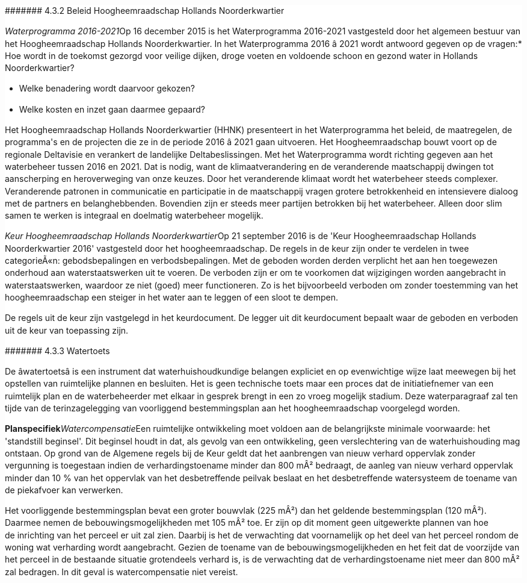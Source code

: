 ####### 4\.3\.2 Beleid Hoogheemraadschap Hollands Noorderkwartier

*Waterprogramma 2016\-2021*Op 16 december 2015 is het Waterprogramma 2016\-2021 vastgesteld door het algemeen bestuur van het Hoogheemraadschap Hollands Noorderkwartier. In het Waterprogramma 2016 â 2021 wordt antwoord gegeven op de vragen:* Hoe wordt in de toekomst gezorgd voor veilige dijken, droge voeten en voldoende schoon en gezond water in Hollands Noorderkwartier?

* Welke benadering wordt daarvoor gekozen?

* Welke kosten en inzet gaan daarmee gepaard?

Het Hoogheemraadschap Hollands Noorderkwartier (HHNK) presenteert in het Waterprogramma het beleid, de maatregelen, de programma's en de projecten die ze in de periode 2016 â 2021 gaan uitvoeren. Het Hoogheemraadschap bouwt voort op de regionale Deltavisie en verankert de landelijke Deltabeslissingen. Met het Waterprogramma wordt richting gegeven aan het waterbeheer tussen 2016 en 2021\. Dat is nodig, want de klimaatverandering en de veranderende maatschappij dwingen tot aanscherping en heroverweging van onze keuzes. Door het veranderende klimaat wordt het waterbeheer steeds complexer. Veranderende patronen in communicatie en participatie in de maatschappij vragen grotere betrokkenheid en intensievere dialoog met de partners en belanghebbenden. Bovendien zijn er steeds meer partijen betrokken bij het waterbeheer. Alleen door slim samen te werken is integraal en doelmatig waterbeheer mogelijk.

*Keur Hoogheemraadschap Hollands Noorderkwartier*Op 21 september 2016 is de 'Keur Hoogheemraadschap Hollands Noorderkwartier 2016' vastgesteld door het hoogheemraadschap. De regels in de keur zijn onder te verdelen in twee categorieÃ«n: gebodsbepalingen en verbodsbepalingen. Met de geboden worden derden verplicht het aan hen toegewezen onderhoud aan waterstaatswerken uit te voeren. De verboden zijn er om te voorkomen dat wijzigingen worden aangebracht in waterstaatswerken, waardoor ze niet (goed) meer functioneren. Zo is het bijvoorbeeld verboden om zonder toestemming van het hoogheemraadschap een steiger in het water aan te leggen of een sloot te dempen.

De regels uit de keur zijn vastgelegd in het keurdocument. De legger uit dit keurdocument bepaalt waar de geboden en verboden uit de keur van toepassing zijn.

####### 4\.3\.3 Watertoets

De âwatertoetsâ is een instrument dat waterhuishoudkundige belangen expliciet en op evenwichtige wijze laat meewegen bij het opstellen van ruimtelijke plannen en besluiten. Het is geen technische toets maar een proces dat de initiatiefnemer van een ruimtelijk plan en de waterbeheerder met elkaar in gesprek brengt in een zo vroeg mogelijk stadium. Deze waterparagraaf zal ten tijde van de terinzagelegging van voorliggend bestemmingsplan aan het hoogheemraadschap voorgelegd worden.

**Planspecifiek***Watercompensatie*Een ruimtelijke ontwikkeling moet voldoen aan de belangrijkste minimale voorwaarde: het 'standstill beginsel'. Dit beginsel houdt in dat, als gevolg van een ontwikkeling, geen verslechtering van de waterhuishouding mag ontstaan. Op grond van de Algemene regels bij de Keur geldt dat het aanbrengen van nieuw verhard oppervlak zonder vergunning is toegestaan indien de verhardingstoename minder dan 800 mÂ² bedraagt, de aanleg van nieuw verhard oppervlak minder dan 10 % van het oppervlak van het desbetreffende peilvak beslaat en het desbetreffende watersysteem de toename van de piekafvoer kan verwerken.

Het voorliggende bestemmingsplan bevat een groter bouwvlak (225 mÂ²) dan het geldende bestemmingsplan (120 mÂ²). Daarmee nemen de bebouwingsmogelijkheden met 105 mÂ² toe. Er zijn op dit moment geen uitgewerkte plannen van hoe de inrichting van het perceel er uit zal zien. Daarbij is het de verwachting dat voornamelijk op het deel van het perceel rondom de woning wat verharding wordt aangebracht. Gezien de toename van de bebouwingsmogelijkheden en het feit dat de voorzijde van het perceel in de bestaande situatie grotendeels verhard is, is de verwachting dat de verhardingstoename niet meer dan 800 mÂ² zal bedragen. In dit geval is watercompensatie niet vereist.
